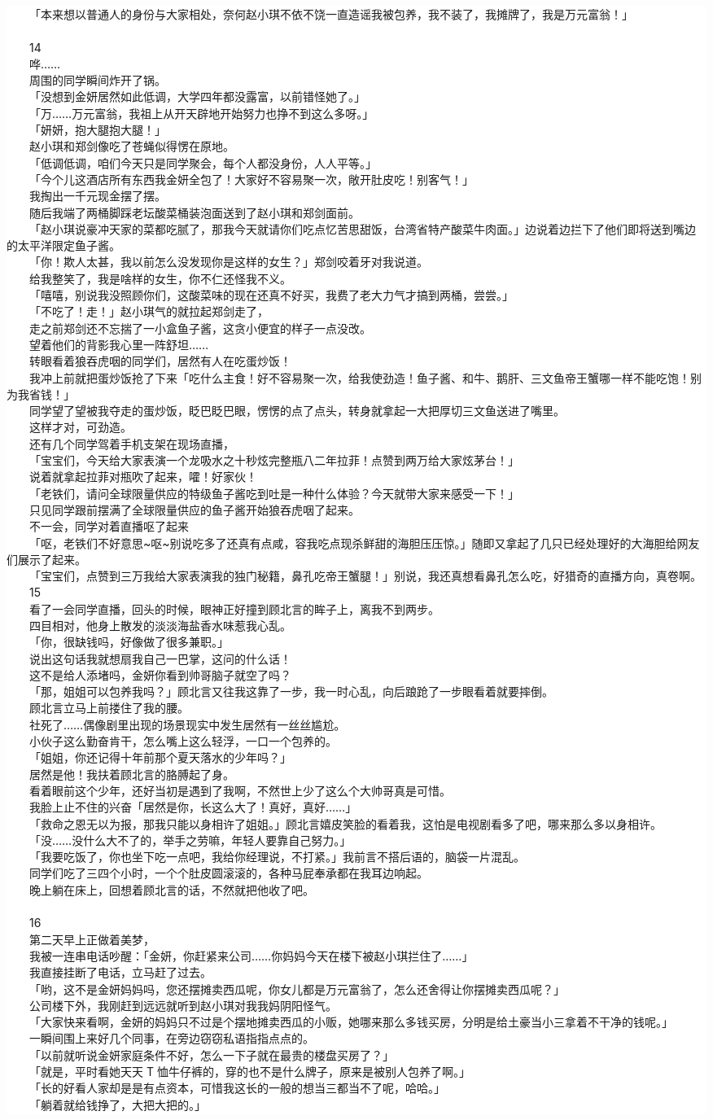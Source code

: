 &emsp;&emsp;「本来想以普通人的身份与大家相处，奈何赵小琪不依不饶一直造谣我被包养，我不装了，我摊牌了，我是万元富翁！」  
&emsp;&emsp;   
&emsp;&emsp;14  
&emsp;&emsp;哗……  
&emsp;&emsp;周围的同学瞬间炸开了锅。  
&emsp;&emsp;「没想到金妍居然如此低调，大学四年都没露富，以前错怪她了。」  
&emsp;&emsp;「万……万元富翁，我祖上从开天辟地开始努力也挣不到这么多呀。」  
&emsp;&emsp;「妍妍，抱大腿抱大腿！」  
&emsp;&emsp;赵小琪和郑剑像吃了苍蝇似得愣在原地。  
&emsp;&emsp;「低调低调，咱们今天只是同学聚会，每个人都没身份，人人平等。」  
&emsp;&emsp;「今个儿这酒店所有东西我金妍全包了！大家好不容易聚一次，敞开肚皮吃！别客气！」  
&emsp;&emsp;我掏出一千元现金摆了摆。  
&emsp;&emsp;随后我端了两桶脚踩老坛酸菜桶装泡面送到了赵小琪和郑剑面前。  
&emsp;&emsp;「赵小琪说豪冲天家的菜都吃腻了，那我今天就请你们吃点忆苦思甜饭，台湾省特产酸菜牛肉面。」边说着边拦下了他们即将送到嘴边的太平洋限定鱼子酱。  
&emsp;&emsp;「你！欺人太甚，我以前怎么没发现你是这样的女生？」郑剑咬着牙对我说道。  
&emsp;&emsp;给我整笑了，我是啥样的女生，你不仁还怪我不义。  
&emsp;&emsp;「嘻嘻，别说我没照顾你们，这酸菜味的现在还真不好买，我费了老大力气才搞到两桶，尝尝。」  
&emsp;&emsp;「不吃了！走！」赵小琪气的就拉起郑剑走了，  
&emsp;&emsp;走之前郑剑还不忘揣了一小盒鱼子酱，这贪小便宜的样子一点没改。  
&emsp;&emsp;望着他们的背影我心里一阵舒坦……  
&emsp;&emsp;转眼看着狼吞虎咽的同学们，居然有人在吃蛋炒饭！  
&emsp;&emsp;我冲上前就把蛋炒饭抢了下来「吃什么主食！好不容易聚一次，给我使劲造！鱼子酱、和牛、鹅肝、三文鱼帝王蟹哪一样不能吃饱！别为我省钱！」  
&emsp;&emsp;同学望了望被我夺走的蛋炒饭，眨巴眨巴眼，愣愣的点了点头，转身就拿起一大把厚切三文鱼送进了嘴里。  
&emsp;&emsp;这样才对，可劲造。  
&emsp;&emsp;还有几个同学驾着手机支架在现场直播，  
&emsp;&emsp;「宝宝们，今天给大家表演一个龙吸水之十秒炫完整瓶八二年拉菲！点赞到两万给大家炫茅台！」  
&emsp;&emsp;说着就拿起拉菲对瓶吹了起来，嚯！好家伙！  
&emsp;&emsp;「老铁们，请问全球限量供应的特级鱼子酱吃到吐是一种什么体验？今天就带大家来感受一下！」  
&emsp;&emsp;只见同学跟前摆满了全球限量供应的鱼子酱开始狼吞虎咽了起来。  
&emsp;&emsp;不一会，同学对着直播呕了起来  
&emsp;&emsp;「呕，老铁们不好意思~呕~别说吃多了还真有点咸，容我吃点现杀鲜甜的海胆压压惊。」随即又拿起了几只已经处理好的大海胆给网友们展示了起来。  
&emsp;&emsp;「宝宝们，点赞到三万我给大家表演我的独门秘籍，鼻孔吃帝王蟹腿！」别说，我还真想看鼻孔怎么吃，好猎奇的直播方向，真卷啊。  
&emsp;&emsp;15  
&emsp;&emsp;看了一会同学直播，回头的时候，眼神正好撞到顾北言的眸子上，离我不到两步。  
&emsp;&emsp;四目相对，他身上散发的淡淡海盐香水味惹我心乱。  
&emsp;&emsp;「你，很缺钱吗，好像做了很多兼职。」  
&emsp;&emsp;说出这句话我就想扇我自己一巴掌，这问的什么话！  
&emsp;&emsp;这不是给人添堵吗，金妍你看到帅哥脑子就空了吗？  
&emsp;&emsp;「那，姐姐可以包养我吗？」顾北言又往我这靠了一步，我一时心乱，向后踉跄了一步眼看着就要摔倒。  
&emsp;&emsp;顾北言立马上前搂住了我的腰。  
&emsp;&emsp;社死了……偶像剧里出现的场景现实中发生居然有一丝丝尴尬。  
&emsp;&emsp;小伙子这么勤奋肯干，怎么嘴上这么轻浮，一口一个包养的。  
&emsp;&emsp;「姐姐，你还记得十年前那个夏天落水的少年吗？」  
&emsp;&emsp;居然是他！我扶着顾北言的胳膊起了身。  
&emsp;&emsp;看着眼前这个少年，还好当初是遇到了我啊，不然世上少了这么个大帅哥真是可惜。  
&emsp;&emsp;我脸上止不住的兴奋「居然是你，长这么大了！真好，真好……」  
&emsp;&emsp;「救命之恩无以为报，那我只能以身相许了姐姐。」顾北言嬉皮笑脸的看着我，这怕是电视剧看多了吧，哪来那么多以身相许。  
&emsp;&emsp;「没……没什么大不了的，举手之劳嘛，年轻人要靠自己努力。」  
&emsp;&emsp;「我要吃饭了，你也坐下吃一点吧，我给你经理说，不打紧。」我前言不搭后语的，脑袋一片混乱。  
&emsp;&emsp;同学们吃了三四个小时，一个个肚皮圆滚滚的，各种马屁奉承都在我耳边响起。  
&emsp;&emsp;晚上躺在床上，回想着顾北言的话，不然就把他收了吧。  
&emsp;&emsp;   
&emsp;&emsp;16  
&emsp;&emsp;第二天早上正做着美梦，  
&emsp;&emsp;我被一连串电话吵醒：「金妍，你赶紧来公司……你妈妈今天在楼下被赵小琪拦住了……」  
&emsp;&emsp;我直接挂断了电话，立马赶了过去。  
&emsp;&emsp;「哟，这不是金妍妈妈吗，您还摆摊卖西瓜呢，你女儿都是万元富翁了，怎么还舍得让你摆摊卖西瓜呢？」  
&emsp;&emsp;公司楼下外，我刚赶到远远就听到赵小琪对我我妈阴阳怪气。  
&emsp;&emsp;「大家快来看啊，金妍的妈妈只不过是个摆地摊卖西瓜的小贩，她哪来那么多钱买房，分明是给土豪当小三拿着不干净的钱呢。」  
&emsp;&emsp;一瞬间围上来好几个同事，在旁边窃窃私语指指点点的。  
&emsp;&emsp;「以前就听说金妍家庭条件不好，怎么一下子就在最贵的楼盘买房了？」  
&emsp;&emsp;「就是，平时看她天天 T 恤牛仔裤的，穿的也不是什么牌子，原来是被别人包养了啊。」  
&emsp;&emsp;「长的好看人家却是是有点资本，可惜我这长的一般的想当三都当不了呢，哈哈。」  
&emsp;&emsp;「躺着就给钱挣了，大把大把的。」  